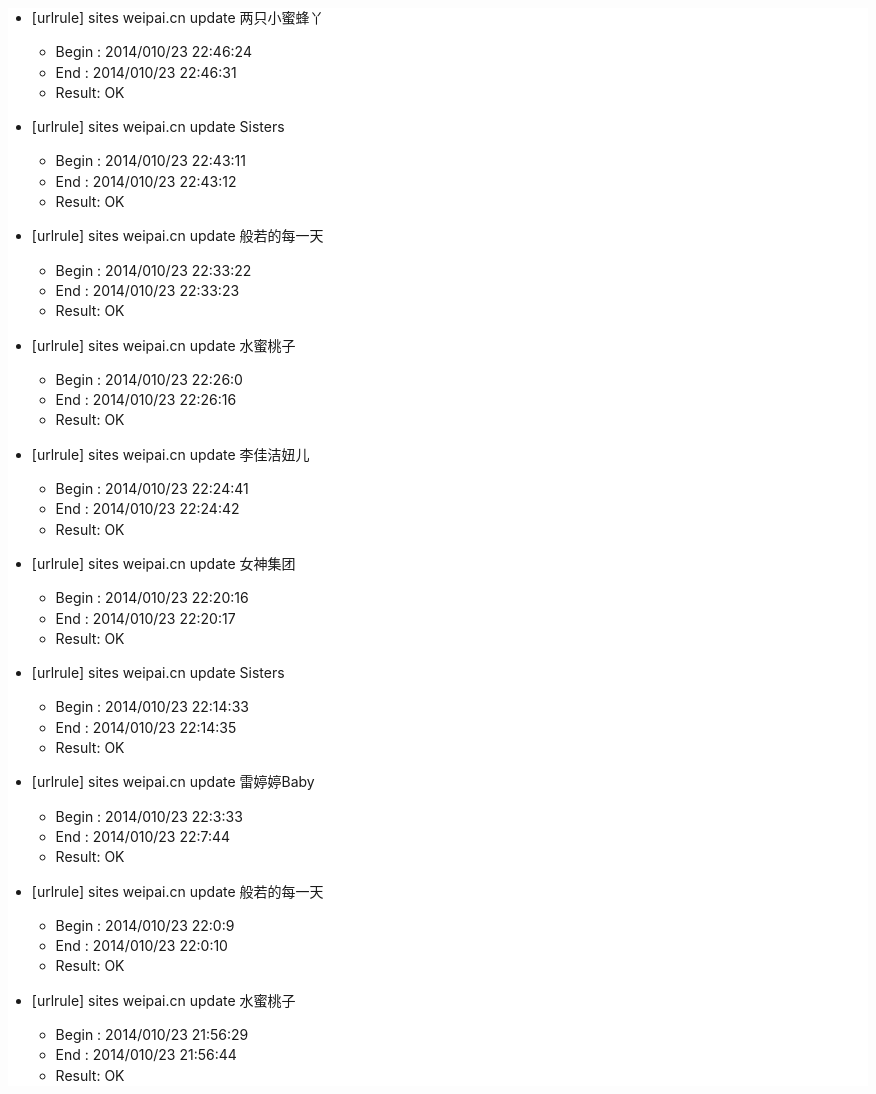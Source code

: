 * [urlrule] sites weipai.cn update 两只小蜜蜂丫

    * Begin : 2014/010/23 22:46:24
    * End   : 2014/010/23 22:46:31
    * Result: OK

* [urlrule] sites weipai.cn update Sisters

    * Begin : 2014/010/23 22:43:11
    * End   : 2014/010/23 22:43:12
    * Result: OK

* [urlrule] sites weipai.cn update 般若的每一天

    * Begin : 2014/010/23 22:33:22
    * End   : 2014/010/23 22:33:23
    * Result: OK

* [urlrule] sites weipai.cn update 水蜜桃子

    * Begin : 2014/010/23 22:26:0
    * End   : 2014/010/23 22:26:16
    * Result: OK

* [urlrule] sites weipai.cn update 李佳洁妞儿

    * Begin : 2014/010/23 22:24:41
    * End   : 2014/010/23 22:24:42
    * Result: OK

* [urlrule] sites weipai.cn update 女神集团

    * Begin : 2014/010/23 22:20:16
    * End   : 2014/010/23 22:20:17
    * Result: OK

* [urlrule] sites weipai.cn update Sisters

    * Begin : 2014/010/23 22:14:33
    * End   : 2014/010/23 22:14:35
    * Result: OK

* [urlrule] sites weipai.cn update 雷婷婷Baby

    * Begin : 2014/010/23 22:3:33
    * End   : 2014/010/23 22:7:44
    * Result: OK

* [urlrule] sites weipai.cn update 般若的每一天

    * Begin : 2014/010/23 22:0:9
    * End   : 2014/010/23 22:0:10
    * Result: OK

* [urlrule] sites weipai.cn update 水蜜桃子

    * Begin : 2014/010/23 21:56:29
    * End   : 2014/010/23 21:56:44
    * Result: OK
